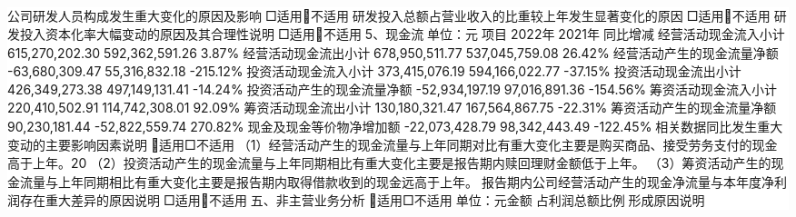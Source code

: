 公司研发人员构成发生重大变化的原因及影响
□适用不适用
研发投入总额占营业收入的比重较上年发生显著变化的原因
□适用不适用
研发投入资本化率大幅变动的原因及其合理性说明
□适用不适用
5、现金流
单位：元
项目
2022年
2021年
同比增减
经营活动现金流入小计
615,270,202.30
592,362,591.26
3.87%
经营活动现金流出小计
678,950,511.77
537,045,759.08
26.42%
经营活动产生的现金流量净额
-63,680,309.47
55,316,832.18
-215.12%
投资活动现金流入小计
373,415,076.19
594,166,022.77
-37.15%
投资活动现金流出小计
426,349,273.38
497,149,131.41
-14.24%
投资活动产生的现金流量净额
-52,934,197.19
97,016,891.36
-154.56%
筹资活动现金流入小计
220,410,502.91
114,742,308.01
92.09%
筹资活动现金流出小计
130,180,321.47
167,564,867.75
-22.31%
筹资活动产生的现金流量净额
90,230,181.44
-52,822,559.74
270.82%
现金及现金等价物净增加额
-22,073,428.79
98,342,443.49
-122.45%
相关数据同比发生重大变动的主要影响因素说明
适用□不适用
（1）经营活动产生的现金流量与上年同期对比有重大变化主要是购买商品、接受劳务支付的现金高于上年。20
（2）投资活动产生的现金流量与上年同期相比有重大变化主要是报告期内赎回理财金额低于上年。
（3）筹资活动产生的现金流量与上年同期相比有重大变化主要是报告期内取得借款收到的现金远高于上年。
报告期内公司经营活动产生的现金净流量与本年度净利润存在重大差异的原因说明
□适用不适用
五、非主营业务分析
适用□不适用
单位：元金额
占利润总额比例
形成原因说明